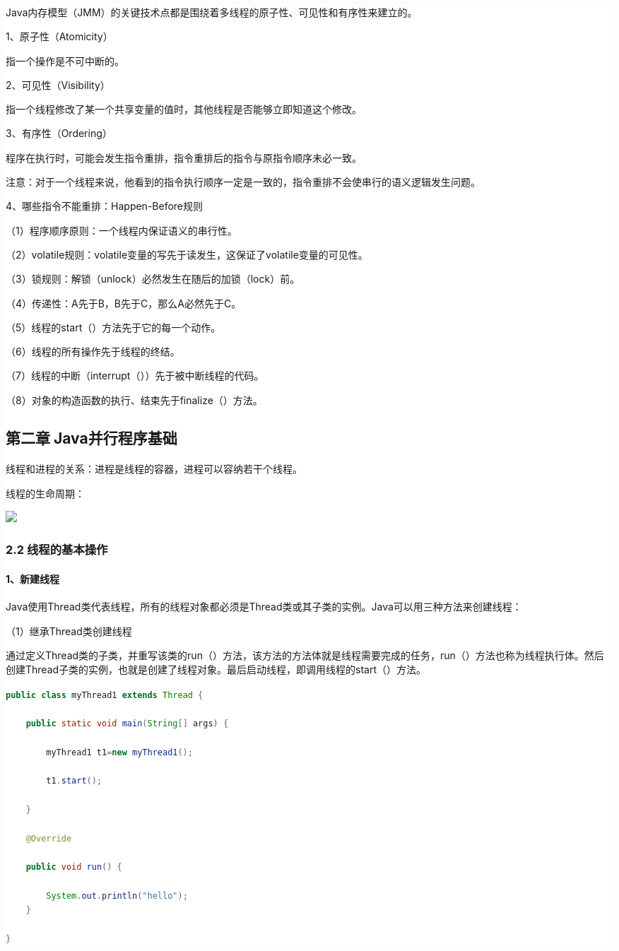 Java内存模型（JMM）的关键技术点都是围绕着多线程的原子性、可见性和有序性来建立的。

1、原子性（Atomicity）

指一个操作是不可中断的。

2、可见性（Visibility）

指一个线程修改了某一个共享变量的值时，其他线程是否能够立即知道这个修改。

3、有序性（Ordering）

程序在执行时，可能会发生指令重排，指令重排后的指令与原指令顺序未必一致。

注意：对于一个线程来说，他看到的指令执行顺序一定是一致的，指令重排不会使串行的语义逻辑发生问题。

4、哪些指令不能重排：Happen-Before规则

（1）程序顺序原则：一个线程内保证语义的串行性。

（2）volatile规则：volatile变量的写先于读发生，这保证了volatile变量的可见性。

（3）锁规则：解锁（unlock）必然发生在随后的加锁（lock）前。

（4）传递性：A先于B，B先于C，那么A必然先于C。

（5）线程的start（）方法先于它的每一个动作。

（6）线程的所有操作先于线程的终结。

（7）线程的中断（interrupt（））先于被中断线程的代码。

（8）对象的构造函数的执行、结束先于finalize（）方法。

## 第二章 Java并行程序基础

线程和进程的关系：进程是线程的容器，进程可以容纳若干个线程。

线程的生命周期：

![](https://raw.githubusercontent.com/zhaoxiaowu/blog/master/2020/20181120173640764.jpeg)

### 2.2 线程的基本操作

#### 1、新建线程

Java使用Thread类代表线程，所有的线程对象都必须是Thread类或其子类的实例。Java可以用三种方法来创建线程：

（1）继承Thread类创建线程

通过定义Thread类的子类，并重写该类的run（）方法，该方法的方法体就是线程需要完成的任务，run（）方法也称为线程执行体。然后创建Thread子类的实例，也就是创建了线程对象。最后启动线程，即调用线程的start（）方法。

```java
public class myThread1 extends Thread {

    public static void main(String[] args) {

        myThread1 t1=new myThread1();

        t1.start();

    }

    @Override

    public void run() {

        System.out.println("hello");
    }

}
```